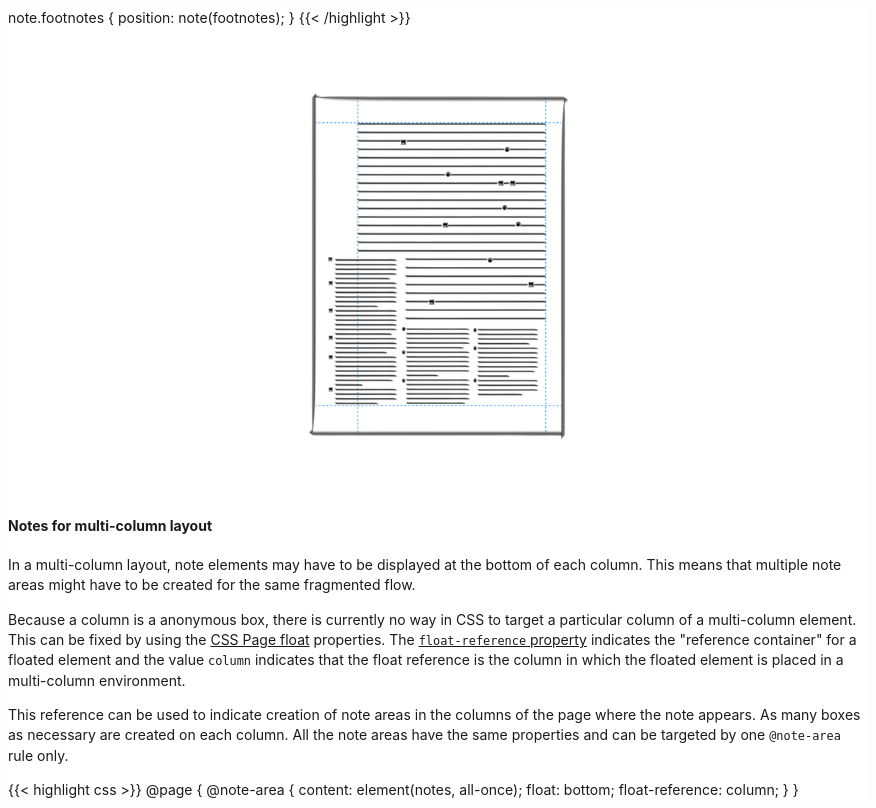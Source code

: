 note.footnotes {
position: note(footnotes);
}
{{< /highlight >}}

<figure> <img src="/images/notes_multiple-2.png" /></figure>

#### Notes for multi-column layout

In a multi-column layout, note elements may have to be displayed at the bottom of each column. This means that multiple note areas might have to be created for the same fragmented flow.

Because a column is a anonymous box, there is currently no way in CSS to target a particular column of a multi-column element. This can be fixed by using the [CSS Page float](https://www.w3.org/TR/css-page-floats-3/) properties. The [`float-reference` property](https://www.w3.org/TR/css-page-floats-3/#propdef-float-reference) indicates the "reference container" for a floated element and the value `column` indicates that the float reference is the column in which the floated element is placed in a multi-column environment.

This reference can be used to indicate creation of note areas in the columns of the page where the note appears. As many boxes as necessary are created on each column. All the note areas have the same properties and can be targeted by one `@note-area` rule only.

{{< highlight css >}}
@page {
@note-area {
content: element(notes, all-once);
float: bottom;
float-reference: column;
}
}
